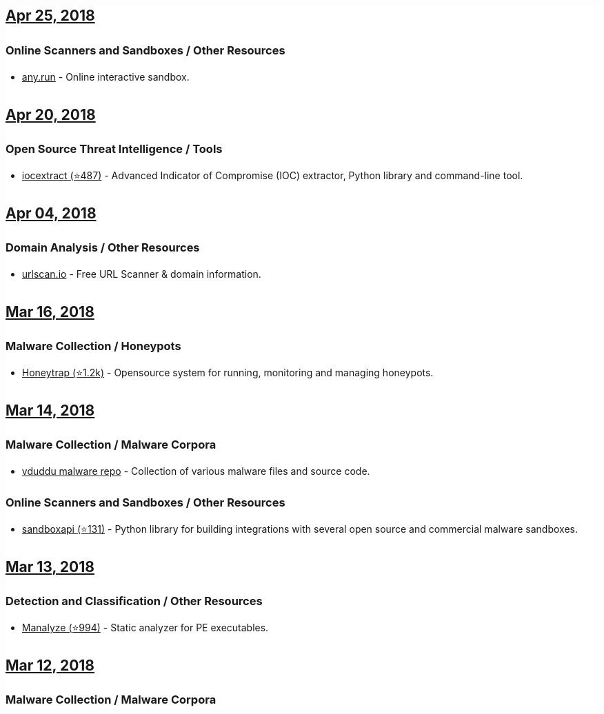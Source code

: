 ## [Apr 25, 2018](/content/2018/04/25/README.md)

### Online Scanners and Sandboxes / Other Resources

*   [any.run](https://app.any.run/) - Online interactive sandbox.

## [Apr 20, 2018](/content/2018/04/20/README.md)

### Open Source Threat Intelligence / Tools

*   [iocextract (⭐487)](https://github.com/InQuest/python-iocextract) - Advanced Indicator
    of Compromise (IOC) extractor, Python library and command-line tool.

## [Apr 04, 2018](/content/2018/04/04/README.md)

### Domain Analysis / Other Resources

*   [urlscan.io](https://urlscan.io/) - Free URL Scanner & domain information.

## [Mar 16, 2018](/content/2018/03/16/README.md)

### Malware Collection / Honeypots

*   [Honeytrap (⭐1.2k)](https://github.com/honeytrap/honeytrap) - Opensource system for running, monitoring and managing honeypots.

## [Mar 14, 2018](/content/2018/03/14/README.md)

### Malware Collection / Malware Corpora

*   [vduddu malware repo](https://github.com/vduddu/Malware) - Collection of
    various malware files and source code.

### Online Scanners and Sandboxes / Other Resources

*   [sandboxapi (⭐131)](https://github.com/InQuest/python-sandboxapi) - Python library for
    building integrations with several open source and commercial malware sandboxes.

## [Mar 13, 2018](/content/2018/03/13/README.md)

### Detection and Classification / Other Resources

*   [Manalyze (⭐994)](https://github.com/JusticeRage/Manalyze) - Static analyzer for PE
    executables.

## [Mar 12, 2018](/content/2018/03/12/README.md)

### Malware Collection / Malware Corpora
